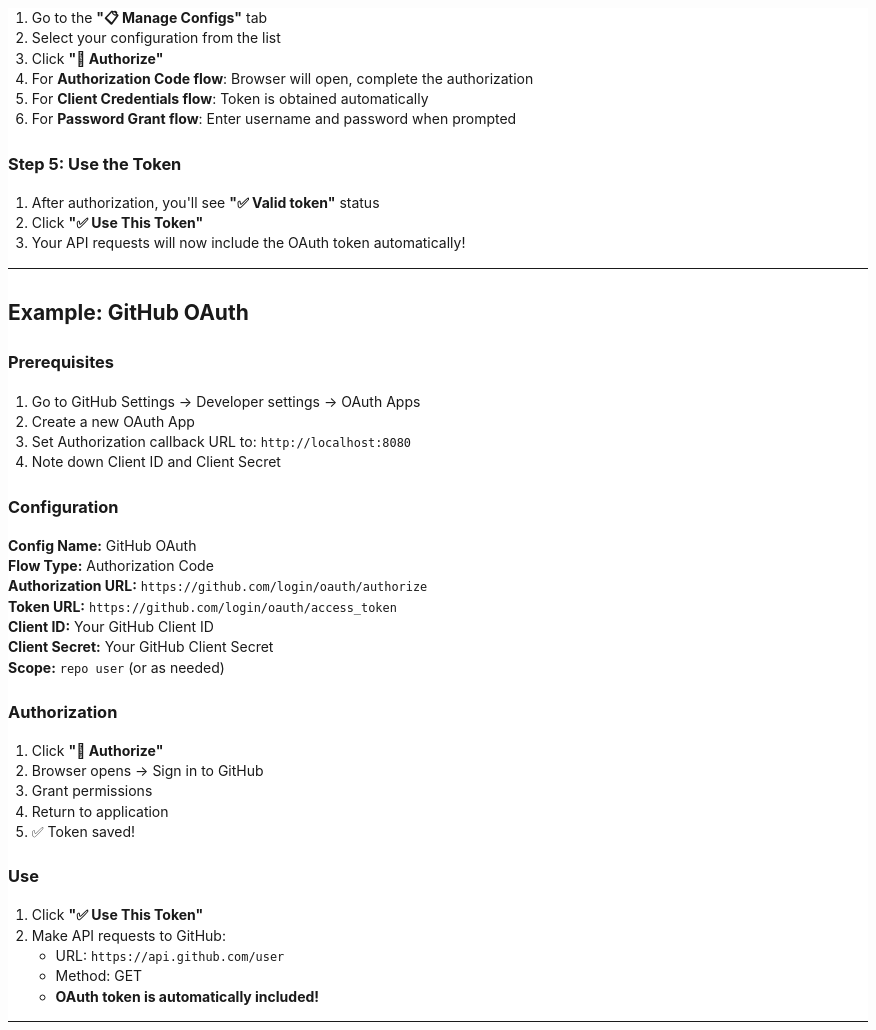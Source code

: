 1. Go to the **"📋 Manage Configs"** tab
2. Select your configuration from the list
3. Click **"🔐 Authorize"**
4. For **Authorization Code flow**: Browser will open, complete the authorization
5. For **Client Credentials flow**: Token is obtained automatically
6. For **Password Grant flow**: Enter username and password when prompted

### Step 5: Use the Token

1. After authorization, you'll see **"✅ Valid token"** status
2. Click **"✅ Use This Token"**
3. Your API requests will now include the OAuth token automatically!

---

## Example: GitHub OAuth

### Prerequisites

1. Go to GitHub Settings → Developer settings → OAuth Apps
2. Create a new OAuth App
3. Set Authorization callback URL to: `http://localhost:8080`
4. Note down Client ID and Client Secret

### Configuration

**Config Name:** GitHub OAuth  
**Flow Type:** Authorization Code  
**Authorization URL:** `https://github.com/login/oauth/authorize`  
**Token URL:** `https://github.com/login/oauth/access_token`  
**Client ID:** Your GitHub Client ID  
**Client Secret:** Your GitHub Client Secret  
**Scope:** `repo user` (or as needed)

### Authorization

1. Click **"🔐 Authorize"**
2. Browser opens → Sign in to GitHub
3. Grant permissions
4. Return to application
5. ✅ Token saved!

### Use

1. Click **"✅ Use This Token"**
2. Make API requests to GitHub:
   - URL: `https://api.github.com/user`
   - Method: GET
   - **OAuth token is automatically included!**

---
